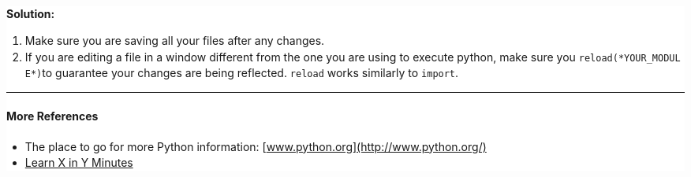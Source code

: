  **Solution:**

  1. Make sure you are saving all your files after any changes.
  2. If you are editing a file in a window different from the one you are using to execute python, make sure you `reload(*YOUR_MODULE*)`to guarantee your changes are being reflected. `reload` works similarly to `import`.

-----

#### More References

- The place to go for more Python information: [www.python.org](http://www.python.org/)
- [Learn X in Y Minutes](https://learnxinyminutes.com/docs/python3/)

 